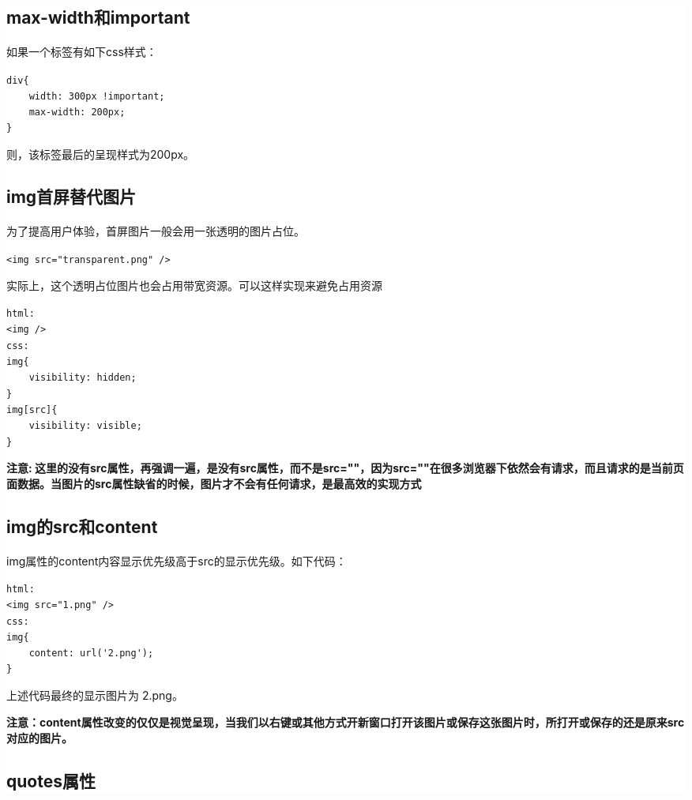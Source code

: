 ## max-width和important

如果一个标签有如下css样式：

```
div{
    width: 300px !important;
    max-width: 200px;
}
```

则，该标签最后的呈现样式为200px。

## img首屏替代图片

为了提高用户体验，首屏图片一般会用一张透明的图片占位。

```
<img src="transparent.png" />
```

实际上，这个透明占位图片也会占用带宽资源。可以这样实现来避免占用资源

```
html:
<img />
css:
img{
    visibility: hidden;
}
img[src]{
    visibility: visible;
}
```

**注意: 这里的<img>没有src属性，再强调一遍，是没有src属性，而不是src=""，因为src=""在很多浏览器下依然会有请求，而且请求的是当前页面数据。当图片的src属性缺省的时候，图片才不会有任何请求，是最高效的实现方式**

## img的src和content

img属性的content内容显示优先级高于src的显示优先级。如下代码：

```
html:
<img src="1.png" />
css:
img{
    content: url('2.png');
}
```

上述代码最终的显示图片为 2.png。

**注意：content属性改变的仅仅是视觉呈现，当我们以右键或其他方式开新窗口打开该图片或保存这张图片时，所打开或保存的还是原来src对应的图片。**

## quotes属性
